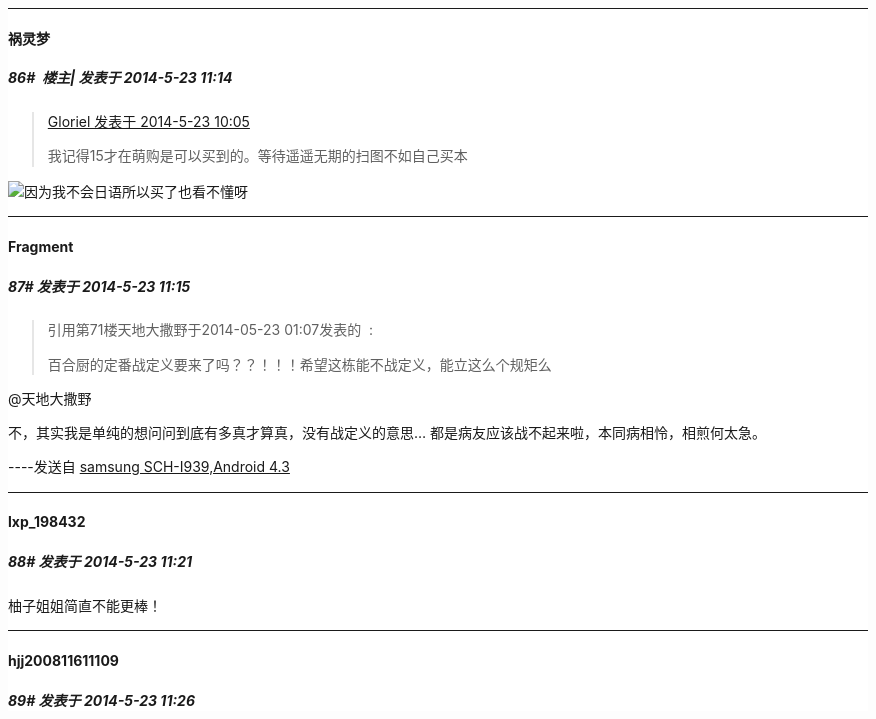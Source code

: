*****

####  祸灵梦  
##### 86#         楼主| 发表于 2014-5-23 11:14



<blockquote><a href="httphttps://bbs.saraba1st.com/2b/forum.php?mod=redirect&amp;goto=findpost&amp;pid=25472668&amp;ptid=1025935" target="_blank">Gloriel 发表于 2014-5-23 10:05</a>

我记得15才在萌购是可以买到的。等待遥遥无期的扫图不如自己买本</blockquote>
<img src="https://static.saraba1st.com/image/smiley/normal/099.gif" referrerpolicy="no-referrer">因为我不会日语所以买了也看不懂呀







*****

####  Fragment  
##### 87#       发表于 2014-5-23 11:15



<blockquote>引用第71楼天地大撒野于2014-05-23 01:07发表的  :

百合厨的定番战定义要来了吗？？！！！希望这栋能不战定义，能立这么个规矩么</blockquote>
@天地大撒野

不，其实我是单纯的想问问到底有多真才算真，没有战定义的意思…
都是病友应该战不起来啦，本同病相怜，相煎何太急。


----发送自 [samsung SCH-I939,Android 4.3](http://stage1.5j4m.com/?1.14) 







*****

####  lxp_198432  
##### 88#       发表于 2014-5-23 11:21




柚子姐姐简直不能更棒！







*****

####  hjj200811611109  
##### 89#       发表于 2014-5-23 11:26


